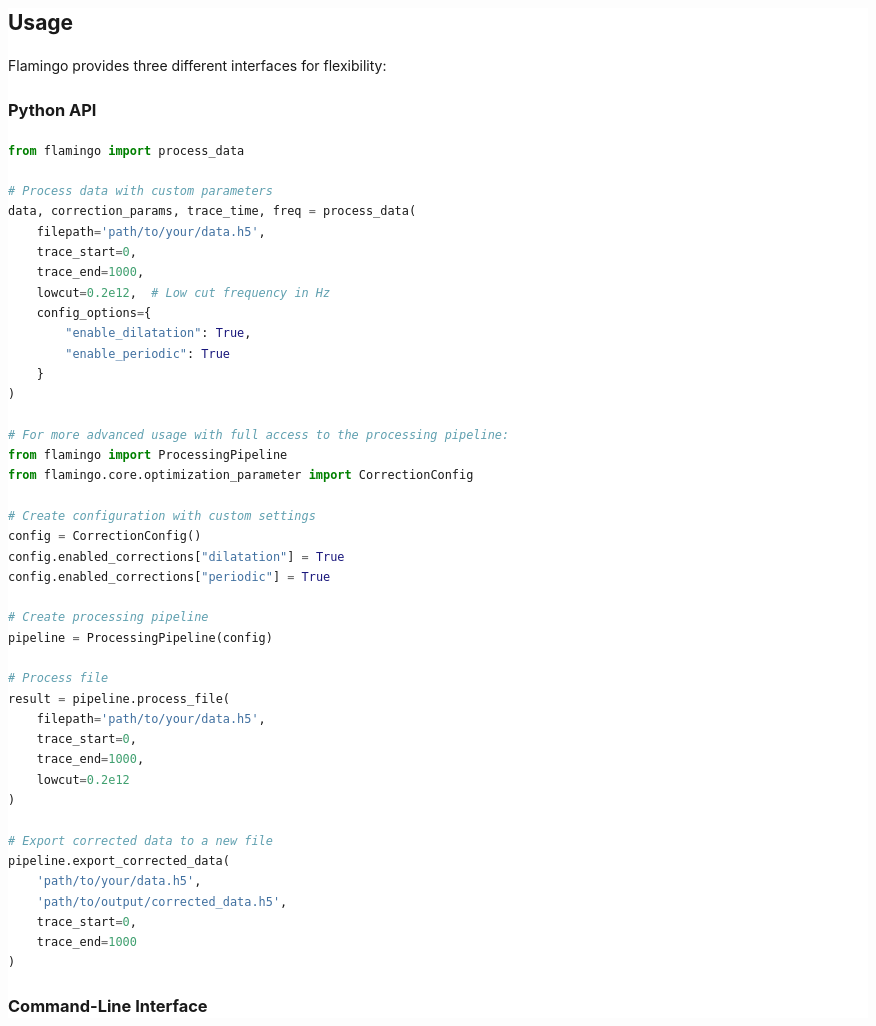 ## Usage

Flamingo provides three different interfaces for flexibility:

### Python API

```python
from flamingo import process_data

# Process data with custom parameters
data, correction_params, trace_time, freq = process_data(
    filepath='path/to/your/data.h5',
    trace_start=0,
    trace_end=1000,
    lowcut=0.2e12,  # Low cut frequency in Hz
    config_options={
        "enable_dilatation": True,
        "enable_periodic": True
    }
)

# For more advanced usage with full access to the processing pipeline:
from flamingo import ProcessingPipeline
from flamingo.core.optimization_parameter import CorrectionConfig

# Create configuration with custom settings
config = CorrectionConfig()
config.enabled_corrections["dilatation"] = True
config.enabled_corrections["periodic"] = True

# Create processing pipeline
pipeline = ProcessingPipeline(config)

# Process file
result = pipeline.process_file(
    filepath='path/to/your/data.h5',
    trace_start=0,
    trace_end=1000,
    lowcut=0.2e12
)

# Export corrected data to a new file
pipeline.export_corrected_data(
    'path/to/your/data.h5',
    'path/to/output/corrected_data.h5',
    trace_start=0,
    trace_end=1000
)
```

### Command-Line Interface
